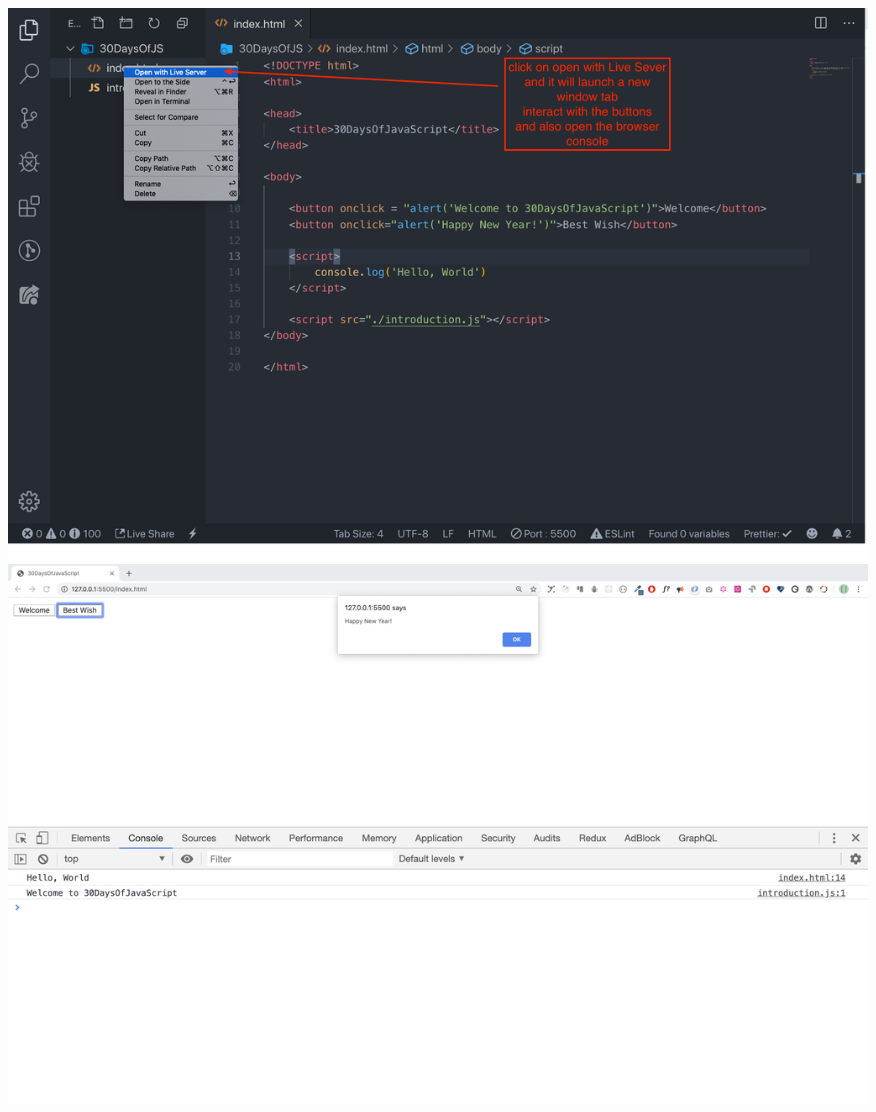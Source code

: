 ![running_script](../images/running_script.png)

![launched_on_new_tab](../images/launched_on_new_tab.png)
